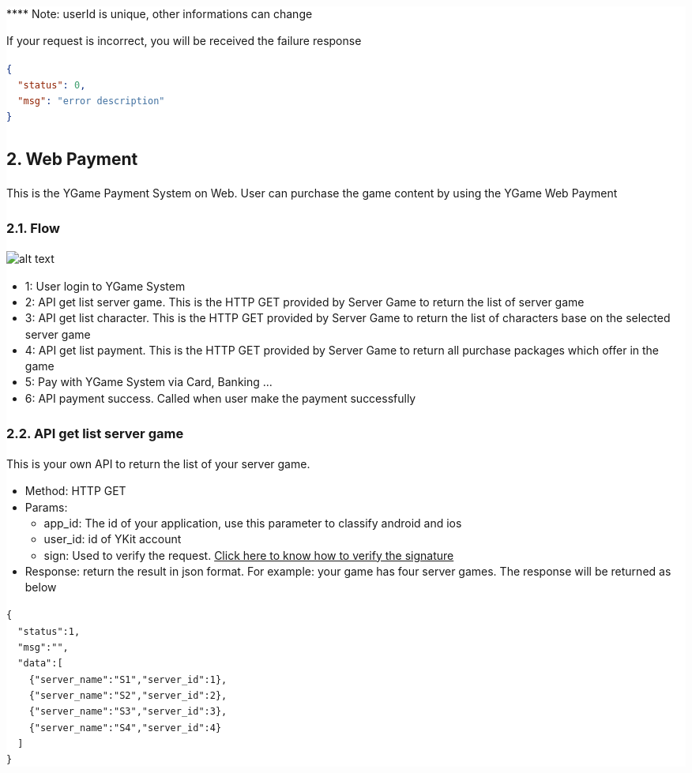 \*\*\*\* Note: userId is unique, other informations can change

If your request is incorrect, you will be received the failure response

```json
{
  "status": 0,
  "msg": "error description"
}
```

## 2. Web Payment

This is the YGame Payment System on Web. User can purchase the game content by using the YGame Web Payment

### 2.1. Flow

![alt text](https://github.com/ygame11092017/ykit-wiki/blob/master/server/web_flow.jpg)

- 1: User login to YGame System
- 2: API get list server game. This is the HTTP GET provided by Server Game to return the list of server game
- 3: API get list character. This is the HTTP GET provided by Server Game to return the list of characters base on the selected server game
- 4: API get list payment. This is the HTTP GET provided by Server Game to return all purchase packages which offer in the game
- 5: Pay with YGame System via Card, Banking ...
- 6: API payment success. Called when user make the payment successfully

### 2.2. API get list server game

This is your own API to return the list of your server game.

- Method: HTTP GET
- Params:
  - app_id: The id of your application, use this parameter to classify android and ios
  - user_id: id of YKit account
  - sign: Used to verify the request. [Click here to know how to verify the signature](https://github.com/ygame11092017/ykit-wiki/blob/master/server/HowToCreateSignature.md#11-api-get-list-server-game)
- Response: return the result in json format. For example: your game has four server games. The response will be returned as below

```
{
  "status":1,
  "msg":"",
  "data":[
    {"server_name":"S1","server_id":1},
    {"server_name":"S2","server_id":2},
    {"server_name":"S3","server_id":3},
    {"server_name":"S4","server_id":4}
  ]
}
```
